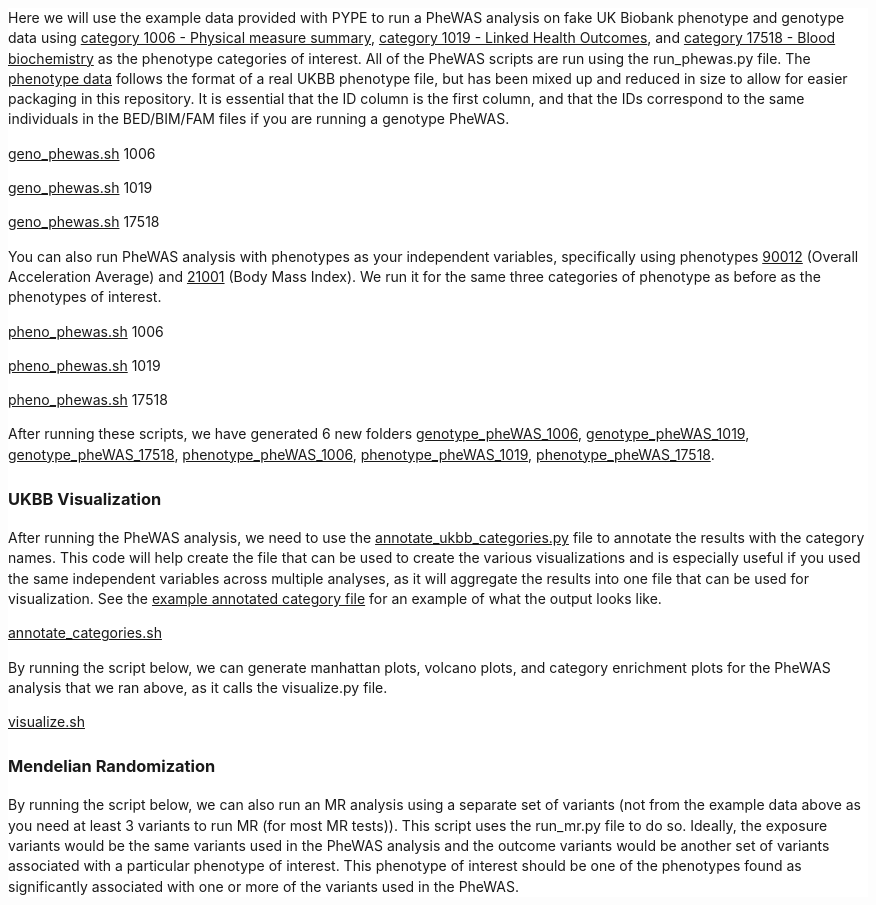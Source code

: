 Here we will use the example data provided with PYPE to run a PheWAS analysis on fake UK Biobank phenotype and genotype data using [category 1006 - Physical measure summary](https://biobank.ndph.ox.ac.uk/showcase/label.cgi?id=1006), [category 1019 - Linked Health Outcomes](https://biobank.ndph.ox.ac.uk/showcase/label.cgi?id=1019), and [category 17518 - Blood biochemistry](https://biobank.ndph.ox.ac.uk/showcase/label.cgi?id=17518) as the phenotype categories of interest. All of the PheWAS scripts are run using the run_phewas.py file. The [phenotype data](example/UKBB/example_data/phenotype_files/example.tab) follows the format of a real UKBB phenotype file, but has been mixed up and reduced in size to allow for easier packaging in this repository. It is essential that the ID column is the first column, and that the IDs correspond to the same individuals in the BED/BIM/FAM files if you are running a genotype PheWAS.

[geno_phewas.sh](example/UKBB/example_scripts/geno_phewas.sh) 1006

[geno_phewas.sh](example/UKBB/example_scripts/geno_phewas.sh) 1019

[geno_phewas.sh](example/UKBB/example_scripts/geno_phewas.sh) 17518

You can also run PheWAS analysis with phenotypes as your independent variables, specifically using phenotypes [90012](https://biobank.ndph.ox.ac.uk/ukb/field.cgi?id=90012) (Overall Acceleration Average) and [21001](https://biobank.ctsu.ox.ac.uk/crystal/field.cgi?id=21001) (Body Mass Index). We run it for the same three categories of phenotype as before as the phenotypes of interest. 

[pheno_phewas.sh](example/UKBB/example_scripts/pheno_phewas.sh) 1006

[pheno_phewas.sh](example/UKBB/example_scripts/pheno_phewas.sh) 1019

[pheno_phewas.sh](example/UKBB/example_scripts/pheno_phewas.sh) 17518

After running these scripts, we have generated 6 new folders [genotype_pheWAS_1006](example/UKBB/example_output/), [genotype_pheWAS_1019](example/UKBB/example_output/), [genotype_pheWAS_17518](example/UKBB/example_output/), [phenotype_pheWAS_1006](example/UKBB/example_output/), [phenotype_pheWAS_1019](example/UKBB/example_output/), [phenotype_pheWAS_17518](example/UKBB/example_output/).

### UKBB Visualization

After running the PheWAS analysis, we need to use the [annotate_ukbb_categories.py](pype/annotate_ukbb_categories.py) file to annotate the results with the category names. This code will help create the file that can be used to create the various visualizations and is especially useful if you used the same independent variables across multiple analyses, as it will aggregate the results into one file that can be used for visualization. See the [example annotated category file](example/UKBB/example_output/genotype_pheWAS_categories_aggregated.tsv) for an example of what the output looks like.

[annotate_categories.sh](example/UKBB/example_scripts/annotate_categories.sh)

By running the script below, we can generate manhattan plots, volcano plots, and category enrichment plots for the PheWAS analysis that we ran above, as it calls the visualize.py file. 

[visualize.sh](example/UKBB/example_scripts/visualize.sh)

### Mendelian Randomization

By running the script below, we can also run an MR analysis using a separate set of variants (not from the example data above as you need at least 3 variants to run MR (for most MR tests)). This script uses the run_mr.py file to do so. Ideally, the exposure variants would be the same variants used in the PheWAS analysis and the outcome variants would be another set of variants associated with a particular phenotype of interest. This phenotype of interest should be one of the phenotypes found as significantly associated with one or more of the variants used in the PheWAS.
